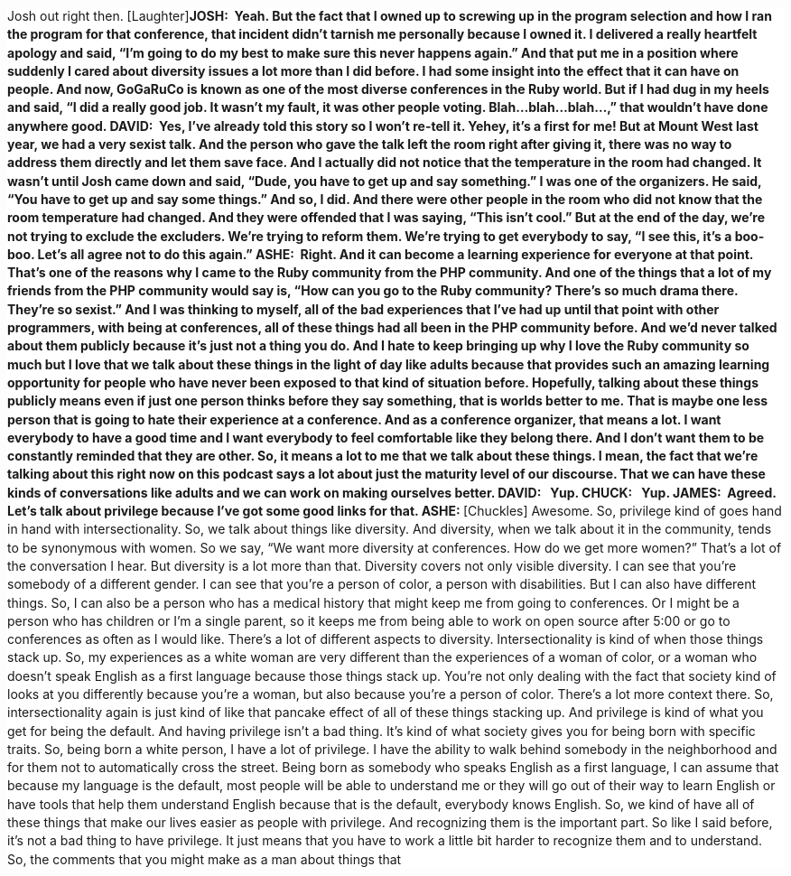 Josh out right then. [Laughter]**JOSH:&nbsp; **Yeah. But the fact that I owned up to screwing up in the program selection and how I ran the program for that conference, that incident didn’t tarnish me personally because I owned it. I delivered a really heartfelt apology and said, “I’m going to do my best to make sure this never happens again.” And that put me in a position where suddenly I cared about diversity issues a lot more than I did before. I had some insight into the effect that it can have on people. And now, GoGaRuCo is known as one of the most diverse conferences in the Ruby world. But if I had dug in my heels and said, “I did a really good job. It wasn’t my fault, it was other people voting. Blah…blah…blah…,” that wouldn’t have done anywhere good.** DAVID:&nbsp; **Yes, I’ve already told this story so I won’t re-tell it. Yehey, it’s a first for me! But at Mount West last year, we had a very sexist talk. And the person who gave the talk left the room right after giving it, there was no way to address them directly and let them save face. And I actually did not notice that the temperature in the room had changed. It wasn’t until Josh came down and said, “Dude, you have to get up and say something.” I was one of the organizers. He said, “You have to get up and say some things.” And so, I did. And there were other people in the room who did not know that the room temperature had changed. And they were offended that I was saying, “This isn’t cool.” But at the end of the day, we’re not trying to exclude the excluders. We’re trying to reform them. We’re trying to get everybody to say, “I see this, it’s a boo-boo. Let’s all agree not to do this again.”** ASHE:&nbsp; **Right. And it can become a learning experience for everyone at that point. That’s one of the reasons why I came to the Ruby community from the PHP community. And one of the things that a lot of my friends from the PHP community would say is, “How can you go to the Ruby community? There’s so much drama there. They’re so sexist.” And I was thinking to myself, all of the bad experiences that I’ve had up until that point with other programmers, with being at conferences, all of these things had all been in the PHP community before. And we’d never talked about them publicly because it’s just not a thing you do. And I hate to keep bringing up why I love the Ruby community so much but I love that we talk about these things in the light of day like adults because that provides such an amazing learning opportunity for people who have never been exposed to that kind of situation before. Hopefully, talking about these things publicly means even if just one person thinks before they say something, that is worlds better to me. That is maybe one less person that is going to hate their experience at a conference. And as a conference organizer, that means a lot. I want everybody to have a good time and I want everybody to feel comfortable like they belong there. And I don’t want them to be constantly reminded that they are other. So, it means a lot to me that we talk about these things. I mean, the fact that we’re talking about this right now on this podcast says a lot about just the maturity level of our discourse. That we can have these kinds of conversations like adults and we can work on making ourselves better.** DAVID: **&nbsp; Yup.** CHUCK: **&nbsp; Yup.** JAMES:&nbsp; **Agreed. Let’s talk about privilege because I’ve got some good links for that.** ASHE:&nbsp;**[Chuckles] Awesome. So, privilege kind of goes hand in hand with intersectionality. So, we talk about things like diversity. And diversity, when we talk about it in the community, tends to be synonymous with women. So we say, “We want more diversity at conferences. How do we get more women?” That’s a lot of the conversation I hear. But diversity is a lot more than that. Diversity covers not only visible diversity. I can see that you’re somebody of a different gender. I can see that you’re a person of color, a person with disabilities. But I can also have different things. So, I can also be a person who has a medical history that might keep me from going to conferences. Or I might be a person who has children or I’m a single parent, so it keeps me from being able to work on open source after 5:00 or go to conferences as often as I would like. There’s a lot of different aspects to diversity. Intersectionality is kind of when those things stack up. So, my experiences as a white woman are very different than the experiences of a woman of color, or a woman who doesn’t speak English as a first language because those things stack up. You’re not only dealing with the fact that society kind of looks at you differently because you’re a woman, but also because you’re a person of color. There’s a lot more context there. So, intersectionality again is just kind of like that pancake effect of all of these things stacking up. And privilege is kind of what you get for being the default. And having privilege isn’t a bad thing. It’s kind of what society gives you for being born with specific traits. So, being born a white person, I have a lot of privilege. I have the ability to walk behind somebody in the neighborhood and for them not to automatically cross the street. Being born as somebody who speaks English as a first language, I can assume that because my language is the default, most people will be able to understand me or they will go out of their way to learn English or have tools that help them understand English because that is the default, everybody knows English. So, we kind of have all of these things that make our lives easier as people with privilege. And recognizing them is the important part. So like I said before, it’s not a bad thing to have privilege. It just means that you have to work a little bit harder to recognize them and to understand. So, the comments that you might make as a man about things that